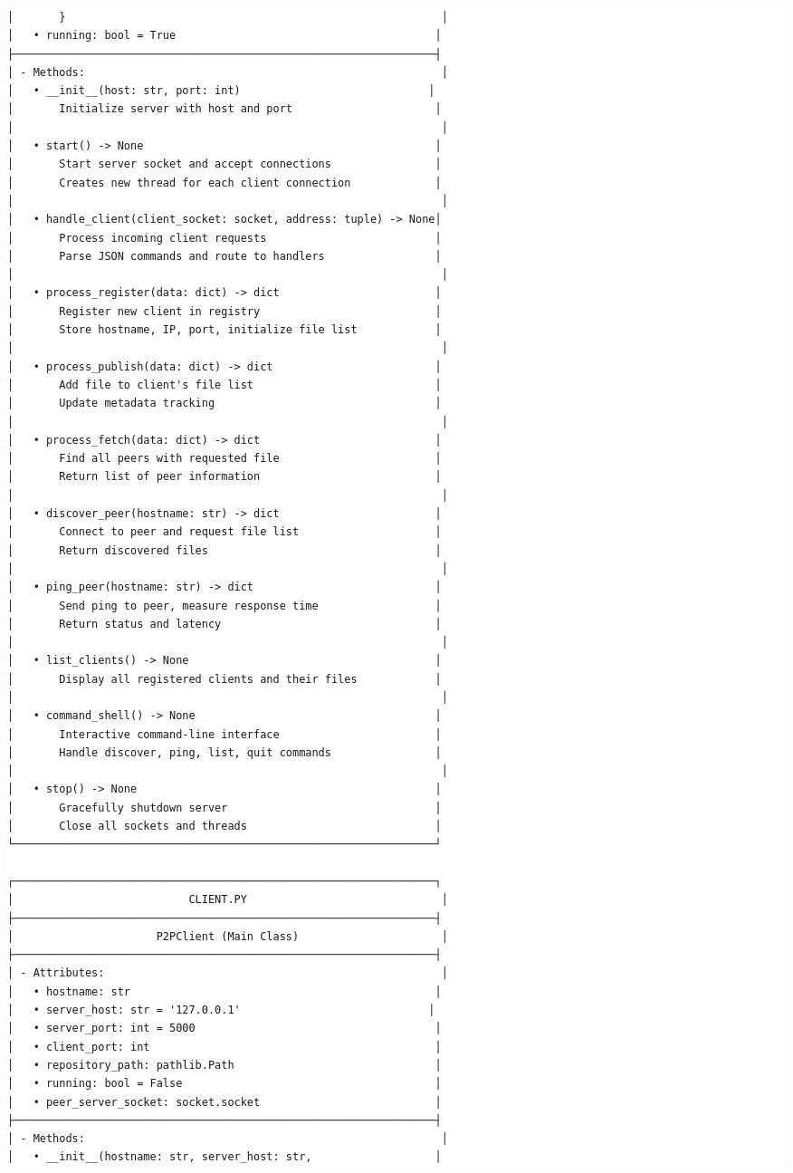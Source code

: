 ```
│       }                                                          │
│   • running: bool = True                                        │
├─────────────────────────────────────────────────────────────────┤
│ - Methods:                                                       │
│   • __init__(host: str, port: int)                             │
│       Initialize server with host and port                      │
│                                                                  │
│   • start() -> None                                             │
│       Start server socket and accept connections                │
│       Creates new thread for each client connection             │
│                                                                  │
│   • handle_client(client_socket: socket, address: tuple) -> None│
│       Process incoming client requests                          │
│       Parse JSON commands and route to handlers                 │
│                                                                  │
│   • process_register(data: dict) -> dict                        │
│       Register new client in registry                           │
│       Store hostname, IP, port, initialize file list            │
│                                                                  │
│   • process_publish(data: dict) -> dict                         │
│       Add file to client's file list                            │
│       Update metadata tracking                                  │
│                                                                  │
│   • process_fetch(data: dict) -> dict                           │
│       Find all peers with requested file                        │
│       Return list of peer information                           │
│                                                                  │
│   • discover_peer(hostname: str) -> dict                        │
│       Connect to peer and request file list                     │
│       Return discovered files                                   │
│                                                                  │
│   • ping_peer(hostname: str) -> dict                            │
│       Send ping to peer, measure response time                  │
│       Return status and latency                                 │
│                                                                  │
│   • list_clients() -> None                                      │
│       Display all registered clients and their files            │
│                                                                  │
│   • command_shell() -> None                                     │
│       Interactive command-line interface                        │
│       Handle discover, ping, list, quit commands                │
│                                                                  │
│   • stop() -> None                                              │
│       Gracefully shutdown server                                │
│       Close all sockets and threads                             │
└─────────────────────────────────────────────────────────────────┘

┌─────────────────────────────────────────────────────────────────┐
│                           CLIENT.PY                              │
├─────────────────────────────────────────────────────────────────┤
│                      P2PClient (Main Class)                      │
├─────────────────────────────────────────────────────────────────┤
│ - Attributes:                                                    │
│   • hostname: str                                               │
│   • server_host: str = '127.0.0.1'                             │
│   • server_port: int = 5000                                     │
│   • client_port: int                                            │
│   • repository_path: pathlib.Path                               │
│   • running: bool = False                                       │
│   • peer_server_socket: socket.socket                           │
├─────────────────────────────────────────────────────────────────┤
│ - Methods:                                                       │
│   • __init__(hostname: str, server_host: str,                   │
```